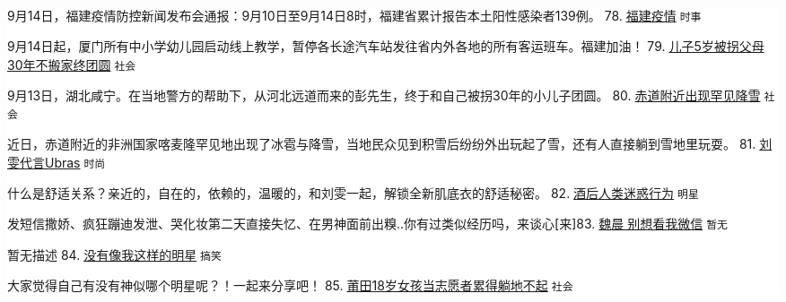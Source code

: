  9月14日，福建疫情防控新闻发布会通报：9月10日至9月14日8时，福建省累计报告本土阳性感染者139例。
78. [福建疫情](https://m.weibo.cn/search?containerid=100103type%3D1%26t%3D10%26q%3D%23%E7%A6%8F%E5%BB%BA%E7%96%AB%E6%83%85%23&isnewpage=1&extparam=seat%3D1%26filter_type%3Drealtimehot%26dgr%3D0%26cate%3D0%26pos%3D48%26realpos%3D48%26flag%3D0%26c_type%3D31%26display_time%3D1631625510%26pre_seqid%3D163162551003708149306&luicode=10000011&lfid=106003type%3D25%26t%3D3%26disable_hot%3D1%26filter_type%3Drealtimehot) `时事` 

 9月14日起，厦门所有中小学幼儿园启动线上教学，暂停各长途汽车站发往省内外各地的所有客运班车。福建加油！
79. [儿子5岁被拐父母30年不搬家终团圆](https://m.weibo.cn/search?containerid=100103type%3D1%26t%3D10%26q%3D%23%E5%84%BF%E5%AD%905%E5%B2%81%E8%A2%AB%E6%8B%90%E7%88%B6%E6%AF%8D30%E5%B9%B4%E4%B8%8D%E6%90%AC%E5%AE%B6%E7%BB%88%E5%9B%A2%E5%9C%86%23&isnewpage=1&extparam=seat%3D1%26filter_type%3Drealtimehot%26dgr%3D0%26cate%3D0%26pos%3D49%26realpos%3D49%26flag%3D0%26c_type%3D31%26display_time%3D1631625510%26pre_seqid%3D163162551003708149306&luicode=10000011&lfid=106003type%3D25%26t%3D3%26disable_hot%3D1%26filter_type%3Drealtimehot) `社会` 

 9月13日，湖北咸宁。在当地警方的帮助下，从河北远道而来的彭先生，终于和自己被拐30年的小儿子团圆。
80. [赤道附近出现罕见降雪](https://m.weibo.cn/search?containerid=100103type%3D1%26t%3D10%26q%3D%23%E8%B5%A4%E9%81%93%E9%99%84%E8%BF%91%E5%87%BA%E7%8E%B0%E7%BD%95%E8%A7%81%E9%99%8D%E9%9B%AA%23&isnewpage=1&extparam=seat%3D1%26filter_type%3Drealtimehot%26dgr%3D0%26cate%3D0%26pos%3D50%26realpos%3D50%26flag%3D0%26c_type%3D31%26display_time%3D1631625510%26pre_seqid%3D163162551003708149306&luicode=10000011&lfid=106003type%3D25%26t%3D3%26disable_hot%3D1%26filter_type%3Drealtimehot) `社会` 

 近日，赤道附近的非洲国家喀麦隆罕见地出现了冰雹与降雪，当地民众见到积雪后纷纷外出玩起了雪，还有人直接躺到雪地里玩耍。
81. [刘雯代言Ubras](https://m.weibo.cn/search?containerid=100103type%3D1%26t%3D10%26q%3D%23%E5%88%98%E9%9B%AF%E4%BB%A3%E8%A8%80Ubras%23&isnewpage=1&extparam=seat%3D1%26filter_type%3Drealtimehot%26dgr%3D0%26cate%3D0%26topic_ad%3D1%26pos%3D3%26c_type%3D31%26adid%3D132129%26display_time%3D1631621862%26pre_seqid%3D1631621862152014889267&luicode=10000011&lfid=106003type%3D25%26t%3D3%26disable_hot%3D1%26filter_type%3Drealtimehot) `时尚` 

 什么是舒适关系？亲近的，自在的，依赖的，温暖的，和刘雯一起，解锁全新肌底衣的舒适秘密。
82. [酒后人类迷惑行为](https://m.weibo.cn/search?containerid=100103type%3D1%26t%3D10%26q%3D%23%E9%85%92%E5%90%8E%E4%BA%BA%E7%B1%BB%E8%BF%B7%E6%83%91%E8%A1%8C%E4%B8%BA%23&isnewpage=1&extparam=seat%3D1%26filter_type%3Drealtimehot%26dgr%3D0%26cate%3D0%26pos%3D7%26c_type%3D31%26adid%3D132173%26display_time%3D1631621862%26pre_seqid%3D1631621862152014889267&luicode=10000011&lfid=106003type%3D25%26t%3D3%26disable_hot%3D1%26filter_type%3Drealtimehot) `明星` 

 发短信撒娇、疯狂蹦迪发泄、哭化妆第二天直接失忆、在男神面前出糗..你有过类似经历吗，来谈心[来] ​
83. [魏晨 别想看我微信](https://m.weibo.cn/search?containerid=100103type%3D1%26t%3D10%26q%3D%E9%AD%8F%E6%99%A8+%E5%88%AB%E6%83%B3%E7%9C%8B%E6%88%91%E5%BE%AE%E4%BF%A1&isnewpage=1&extparam=seat%3D1%26filter_type%3Drealtimehot%26dgr%3D0%26cate%3D0%26pos%3D22%26realpos%3D21%26flag%3D1026%26c_type%3D31%26display_time%3D1631621862%26pre_seqid%3D1631621862152014889267&luicode=10000011&lfid=106003type%3D25%26t%3D3%26disable_hot%3D1%26filter_type%3Drealtimehot) `暂无` 

 暂无描述
84. [没有像我这样的明星](https://m.weibo.cn/search?containerid=100103type%3D1%26t%3D10%26q%3D%23%E6%B2%A1%E6%9C%89%E5%83%8F%E6%88%91%E8%BF%99%E6%A0%B7%E7%9A%84%E6%98%8E%E6%98%9F%23&isnewpage=1&extparam=seat%3D1%26filter_type%3Drealtimehot%26dgr%3D0%26cate%3D0%26pos%3D23%26realpos%3D22%26flag%3D0%26c_type%3D31%26display_time%3D1631621862%26pre_seqid%3D1631621862152014889267&luicode=10000011&lfid=106003type%3D25%26t%3D3%26disable_hot%3D1%26filter_type%3Drealtimehot) `搞笑` 

 大家觉得自己有没有神似哪个明星呢？！一起来分享吧！
85. [莆田18岁女孩当志愿者累得躺地不起](https://m.weibo.cn/search?containerid=100103type%3D1%26t%3D10%26q%3D%23%E8%8E%86%E7%94%B018%E5%B2%81%E5%A5%B3%E5%AD%A9%E5%BD%93%E5%BF%97%E6%84%BF%E8%80%85%E7%B4%AF%E5%BE%97%E8%BA%BA%E5%9C%B0%E4%B8%8D%E8%B5%B7%23&isnewpage=1&extparam=seat%3D1%26filter_type%3Drealtimehot%26dgr%3D0%26cate%3D0%26pos%3D30%26realpos%3D29%26flag%3D0%26c_type%3D31%26display_time%3D1631621862%26pre_seqid%3D1631621862152014889267&luicode=10000011&lfid=106003type%3D25%26t%3D3%26disable_hot%3D1%26filter_type%3Drealtimehot) `社会` 
